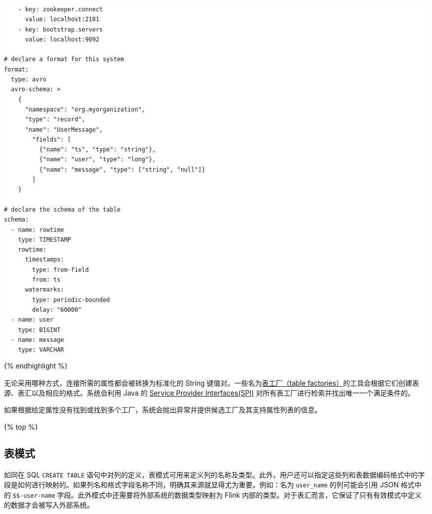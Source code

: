         - key: zookeeper.connect
          value: localhost:2181
        - key: bootstrap.servers
          value: localhost:9092

    # declare a format for this system
    format:
      type: avro
      avro-schema: >
        {
          "namespace": "org.myorganization",
          "type": "record",
          "name": "UserMessage",
            "fields": [
              {"name": "ts", "type": "string"},
              {"name": "user", "type": "long"},
              {"name": "message", "type": ["string", "null"]}
            ]
        }

    # declare the schema of the table
    schema:
      - name: rowtime
        type: TIMESTAMP
        rowtime:
          timestamps:
            type: from-field
            from: ts
          watermarks:
            type: periodic-bounded
            delay: "60000"
      - name: user
        type: BIGINT
      - name: message
        type: VARCHAR
{% endhighlight %}
</div>
</div>

无论采用哪种方式，连接所需的属性都会被转换为标准化的 String 键值对。一些名为[表工厂（table factories）](sourceSinks.html#define-a-tablefactory)的工具会根据它们创建表源、表汇以及相应的格式。系统会利用 Java 的 [Service Provider Interfaces(SPI)](https://docs.oracle.com/javase/tutorial/sound/SPI-intro.html) 对所有表工厂进行检索并找出唯一一个满足条件的。

如果根据给定属性没有找到或找到多个工厂，系统会抛出异常并提供候选工厂及其支持属性列表的信息。

{% top %}

表模式
------------

如同在 SQL `CREATE TABLE` 语句中对列的定义，表模式可用来定义列的名称及类型。此外，用户还可以指定这些列和表数据编码格式中的字段是如何进行映射的。如果列名和格式字段名称不同，明确其来源就显得尤为重要。例如：名为 `user_name` 的列可能会引用 JSON 格式中的 `$$-user-name` 字段。此外模式中还需要将外部系统的数据类型映射为 Flink 内部的类型。对于表汇而言，它保证了只有有效模式中定义的数据才会被写入外部系统。
